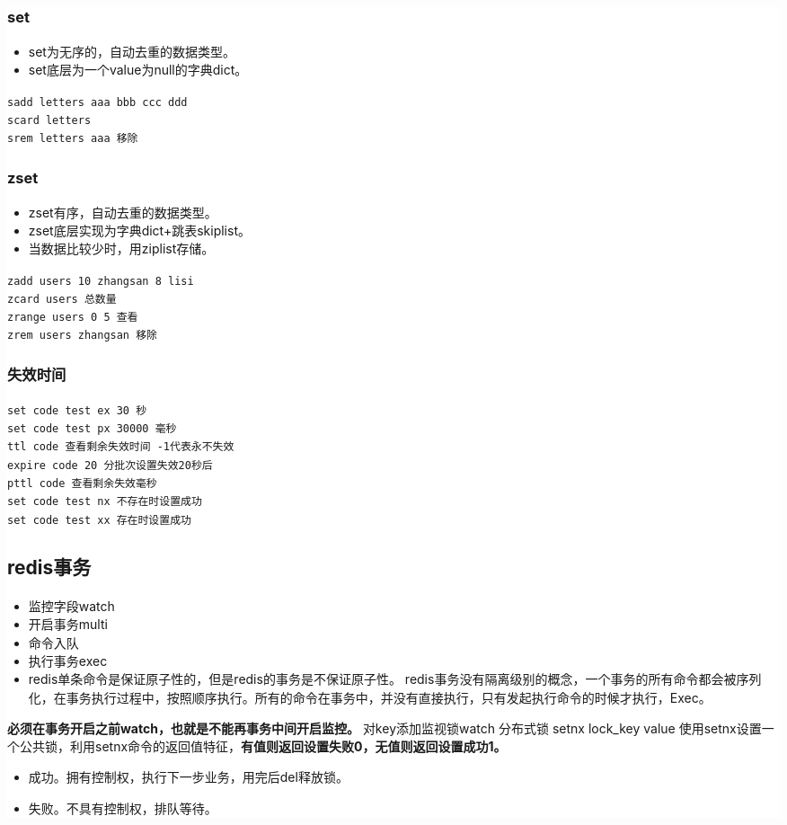 ### set

- set为无序的，自动去重的数据类型。
- set底层为一个value为null的字典dict。

```shell
sadd letters aaa bbb ccc ddd
scard letters
srem letters aaa 移除
```

### zset

- zset有序，自动去重的数据类型。
- zset底层实现为字典dict+跳表skiplist。
- 当数据比较少时，用ziplist存储。

```shell
zadd users 10 zhangsan 8 lisi
zcard users 总数量
zrange users 0 5 查看
zrem users zhangsan 移除
```

### 失效时间

```shell
set code test ex 30 秒
set code test px 30000 毫秒
ttl code 查看剩余失效时间 -1代表永不失效
expire code 20 分批次设置失效20秒后
pttl code 查看剩余失效毫秒
set code test nx 不存在时设置成功
set code test xx 存在时设置成功
```
## redis事务
- 监控字段watch
- 开启事务multi
- 命令入队
- 执行事务exec
- redis单条命令是保证原子性的，但是redis的事务是不保证原子性。
redis事务没有隔离级别的概念，一个事务的所有命令都会被序列化，在事务执行过程中，按照顺序执行。所有的命令在事务中，并没有直接执行，只有发起执行命令的时候才执行，Exec。

**必须在事务开启之前watch，也就是不能再事务中间开启监控。**
对key添加监视锁watch
分布式锁
setnx lock_key value
使用setnx设置一个公共锁，利用setnx命令的返回值特征，**有值则返回设置失败0，无值则返回设置成功1。**

- 成功。拥有控制权，执行下一步业务，用完后del释放锁。

- 失败。不具有控制权，排队等待。

